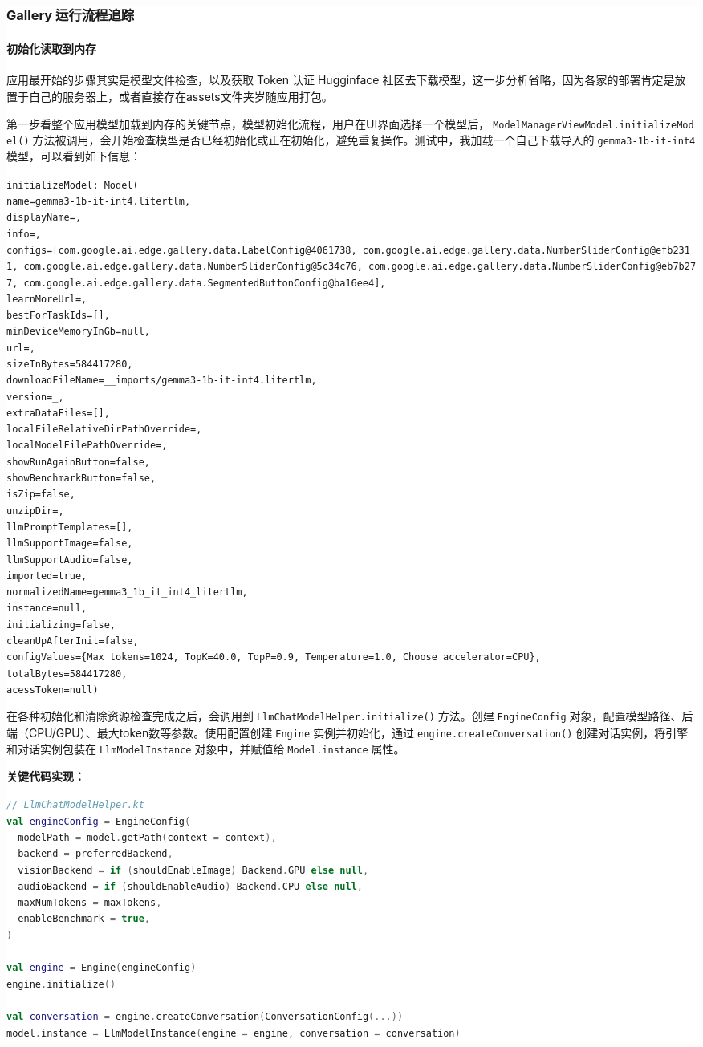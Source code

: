 ### Gallery 运行流程追踪
#### 初始化读取到内存
应用最开始的步骤其实是模型文件检查，以及获取 Token 认证 Hugginface 社区去下载模型，这一步分析省略，因为各家的部署肯定是放置于自己的服务器上，或者直接存在assets文件夹岁随应用打包。

第一步看整个应用模型加载到内存的关键节点，模型初始化流程，用户在UI界面选择一个模型后， `ModelManagerViewModel.initializeModel()` 方法被调用，会开始检查模型是否已经初始化或正在初始化，避免重复操作。测试中，我加载一个自己下载导入的 `gemma3-1b-it-int4` 模型，可以看到如下信息：

```
initializeModel: Model(
name=gemma3-1b-it-int4.litertlm, 
displayName=, 
info=, 
configs=[com.google.ai.edge.gallery.data.LabelConfig@4061738, com.google.ai.edge.gallery.data.NumberSliderConfig@efb2311, com.google.ai.edge.gallery.data.NumberSliderConfig@5c34c76, com.google.ai.edge.gallery.data.NumberSliderConfig@eb7b277, com.google.ai.edge.gallery.data.SegmentedButtonConfig@ba16ee4], 
learnMoreUrl=, 
bestForTaskIds=[], 
minDeviceMemoryInGb=null, 
url=, 
sizeInBytes=584417280, 
downloadFileName=__imports/gemma3-1b-it-int4.litertlm, 
version=_, 
extraDataFiles=[], 
localFileRelativeDirPathOverride=, 
localModelFilePathOverride=, 
showRunAgainButton=false, 
showBenchmarkButton=false, 
isZip=false, 
unzipDir=, 
llmPromptTemplates=[], 
llmSupportImage=false, 
llmSupportAudio=false, 
imported=true, 
normalizedName=gemma3_1b_it_int4_litertlm, 
instance=null, 
initializing=false, 
cleanUpAfterInit=false, 
configValues={Max tokens=1024, TopK=40.0, TopP=0.9, Temperature=1.0, Choose accelerator=CPU},
totalBytes=584417280, 
acessToken=null)
```

在各种初始化和清除资源检查完成之后，会调用到 `LlmChatModelHelper.initialize()` 方法。创建 `EngineConfig` 对象，配置模型路径、后端（CPU/GPU）、最大token数等参数。使用配置创建 `Engine` 实例并初始化，通过 `engine.createConversation()` 创建对话实例，将引擎和对话实例包装在 `LlmModelInstance` 对象中，并赋值给 `Model.instance` 属性。

**关键代码实现：**
```kotlin
// LlmChatModelHelper.kt
val engineConfig = EngineConfig(
  modelPath = model.getPath(context = context),
  backend = preferredBackend,
  visionBackend = if (shouldEnableImage) Backend.GPU else null,
  audioBackend = if (shouldEnableAudio) Backend.CPU else null,
  maxNumTokens = maxTokens,
  enableBenchmark = true,
)

val engine = Engine(engineConfig)
engine.initialize()

val conversation = engine.createConversation(ConversationConfig(...))
model.instance = LlmModelInstance(engine = engine, conversation = conversation) 
```
